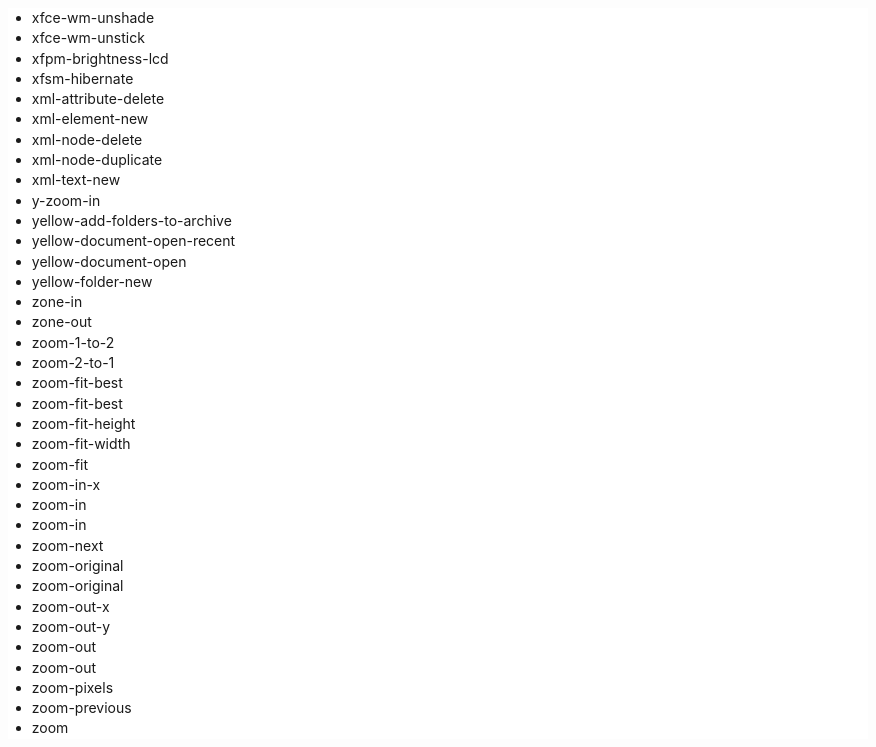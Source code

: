 - xfce-wm-unshade
- xfce-wm-unstick
- xfpm-brightness-lcd
- xfsm-hibernate
- xml-attribute-delete
- xml-element-new
- xml-node-delete
- xml-node-duplicate
- xml-text-new
- y-zoom-in
- yellow-add-folders-to-archive
- yellow-document-open-recent
- yellow-document-open
- yellow-folder-new
- zone-in
- zone-out
- zoom-1-to-2
- zoom-2-to-1
- zoom-fit-best
- zoom-fit-best
- zoom-fit-height
- zoom-fit-width
- zoom-fit
- zoom-in-x
- zoom-in
- zoom-in
- zoom-next
- zoom-original
- zoom-original
- zoom-out-x
- zoom-out-y
- zoom-out
- zoom-out
- zoom-pixels
- zoom-previous
- zoom
